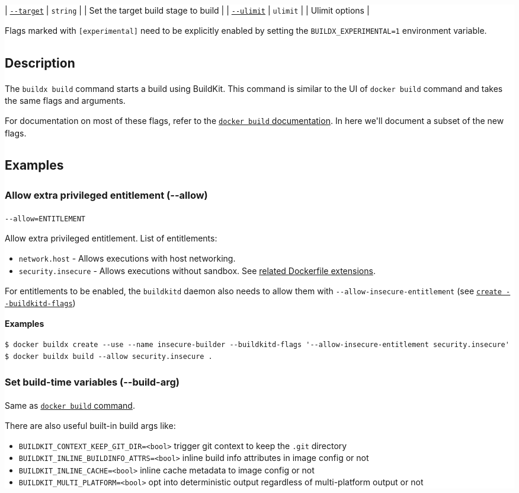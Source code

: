 | [`--target`](https://docs.docker.com/engine/reference/commandline/build/#specifying-target-build-stage---target) | `string` |  | Set the target build stage to build |
| [`--ulimit`](#ulimit) | `ulimit` |  | Ulimit options |




Flags marked with `[experimental]` need to be explicitly enabled by setting the
`BUILDX_EXPERIMENTAL=1` environment variable.

## Description

The `buildx build` command starts a build using BuildKit. This command is similar
to the UI of `docker build` command and takes the same flags and arguments.

For documentation on most of these flags, refer to the [`docker build`
documentation](https://docs.docker.com/engine/reference/commandline/build/). In
here we'll document a subset of the new flags.

## Examples

### <a name="allow"></a> Allow extra privileged entitlement (--allow)

```
--allow=ENTITLEMENT
```

Allow extra privileged entitlement. List of entitlements:

- `network.host` - Allows executions with host networking.
- `security.insecure` - Allows executions without sandbox. See
  [related Dockerfile extensions](https://docs.docker.com/engine/reference/builder/#run---securitysandbox).

For entitlements to be enabled, the `buildkitd` daemon also needs to allow them
with `--allow-insecure-entitlement` (see [`create --buildkitd-flags`](buildx_create.md#buildkitd-flags))

**Examples**

```console
$ docker buildx create --use --name insecure-builder --buildkitd-flags '--allow-insecure-entitlement security.insecure'
$ docker buildx build --allow security.insecure .
```

### <a name="build-arg"></a> Set build-time variables (--build-arg)

Same as [`docker build` command](https://docs.docker.com/engine/reference/commandline/build/#set-build-time-variables---build-arg).

There are also useful built-in build args like:

* `BUILDKIT_CONTEXT_KEEP_GIT_DIR=<bool>` trigger git context to keep the `.git` directory
* `BUILDKIT_INLINE_BUILDINFO_ATTRS=<bool>` inline build info attributes in image config or not
* `BUILDKIT_INLINE_CACHE=<bool>` inline cache metadata to image config or not
* `BUILDKIT_MULTI_PLATFORM=<bool>` opt into deterministic output regardless of multi-platform output or not
